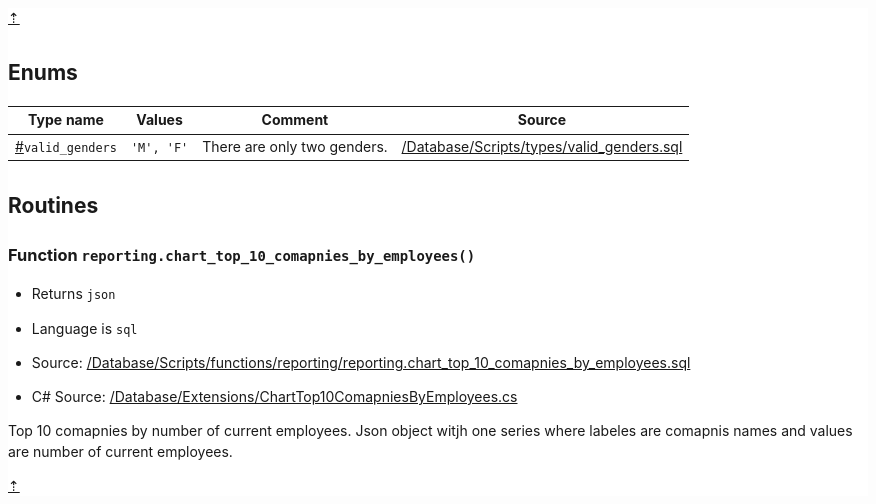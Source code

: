 <a href="#table-of-contents" title="Table of Contents">&#8673;</a>

## Enums
| Type name | Values | Comment | Source |
| --------- | ------ | --------| ------ |
| <a id="user-content-enum-public-valid_genders" href="#enum-public-valid_genders">#</a>`valid_genders` | `'M', 'F'` | There are only two genders. | [/Database/Scripts/types/valid_genders.sql](/Database/Scripts/types/valid_genders.sql) 

## Routines

### Function `reporting.chart_top_10_comapnies_by_employees()`

- Returns `json`

- Language is `sql`

- Source: [/Database/Scripts/functions/reporting/reporting.chart_top_10_comapnies_by_employees.sql](/Database/Scripts/functions/reporting/reporting.chart_top_10_comapnies_by_employees.sql)

- C# Source: [/Database/Extensions/ChartTop10ComapniesByEmployees.cs](/Database/Extensions/ChartTop10ComapniesByEmployees.cs)


Top 10 comapnies by number of current employees.
Json object witjh one series where labeles are comapnis names and values are number of current employees.


<a href="#table-of-contents" title="Table of Contents">&#8673;</a>
